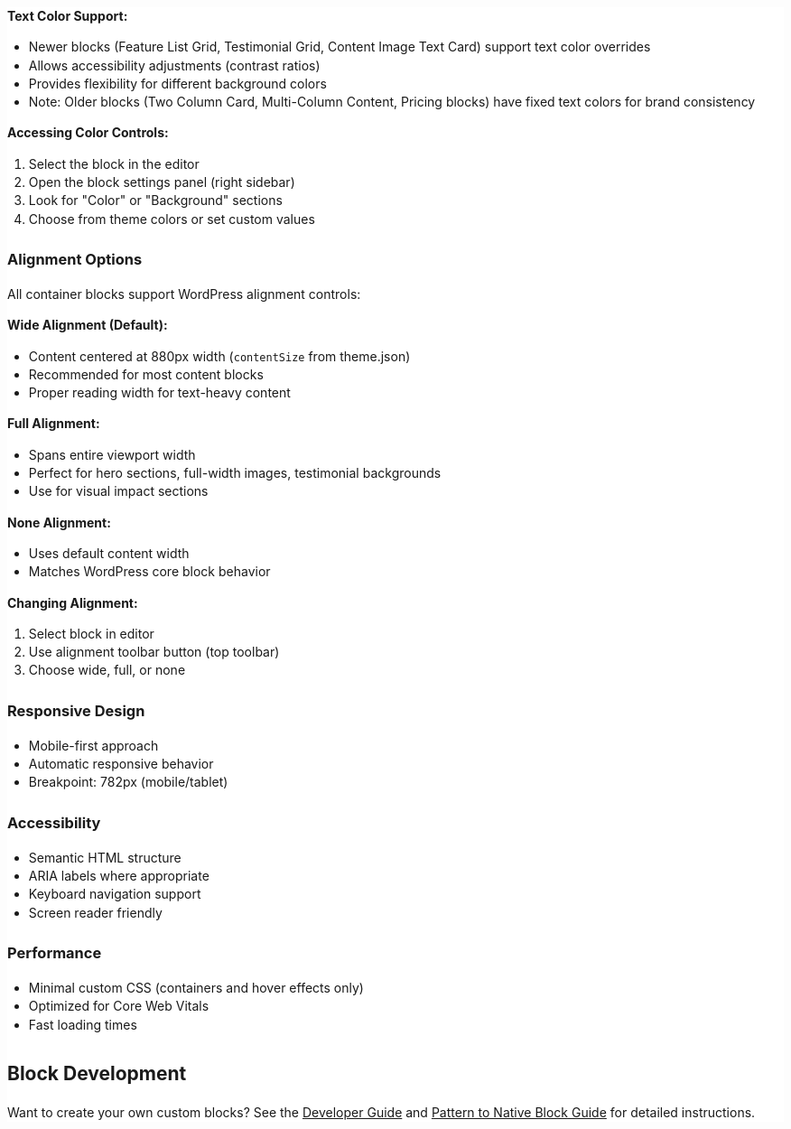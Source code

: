 **Text Color Support:**
- Newer blocks (Feature List Grid, Testimonial Grid, Content Image Text Card) support text color overrides
- Allows accessibility adjustments (contrast ratios)
- Provides flexibility for different background colors
- Note: Older blocks (Two Column Card, Multi-Column Content, Pricing blocks) have fixed text colors for brand consistency

**Accessing Color Controls:**
1. Select the block in the editor
2. Open the block settings panel (right sidebar)
3. Look for "Color" or "Background" sections
4. Choose from theme colors or set custom values

### Alignment Options

All container blocks support WordPress alignment controls:

**Wide Alignment (Default):**
- Content centered at 880px width (`contentSize` from theme.json)
- Recommended for most content blocks
- Proper reading width for text-heavy content

**Full Alignment:**
- Spans entire viewport width
- Perfect for hero sections, full-width images, testimonial backgrounds
- Use for visual impact sections

**None Alignment:**
- Uses default content width
- Matches WordPress core block behavior

**Changing Alignment:**
1. Select block in editor
2. Use alignment toolbar button (top toolbar)
3. Choose wide, full, or none

### Responsive Design
- Mobile-first approach
- Automatic responsive behavior
- Breakpoint: 782px (mobile/tablet)

### Accessibility
- Semantic HTML structure
- ARIA labels where appropriate
- Keyboard navigation support
- Screen reader friendly

### Performance
- Minimal custom CSS (containers and hover effects only)
- Optimized for Core Web Vitals
- Fast loading times

## Block Development

Want to create your own custom blocks? See the [Developer Guide](DEV.md#block-development) and [Pattern to Native Block Guide](PATTERN-TO-NATIVE-BLOCK.md) for detailed instructions.
